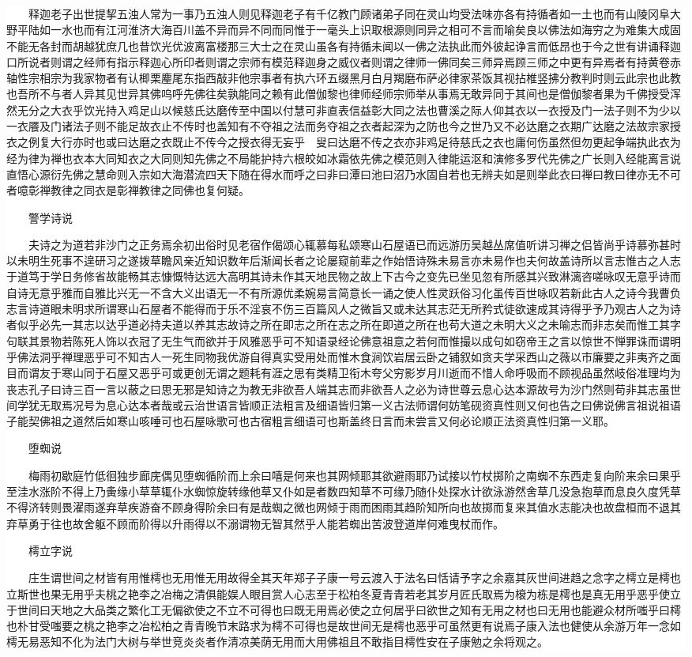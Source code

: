 　　释迦老子出世提挈五浊人常为一事乃五浊人则见释迦老子有千亿教门顾诸弟子同在灵山均受法味亦各有持循者如一土也而有山陵冈阜大野平陆如一水也而有江河淮济大海百川盖不异而异不同而同惟于一毫头上识取根源则同异之相可不言而喻矣良以佛法如海穷之为难集大成固不能无各封而胡越犹庶几也昔饮光优波离富楼那三大士之在灵山虽各有持循未闻以一佛之法执此而外彼起诤言而低昂也于今之世有讲诵释迦口所说者则谓之经师有指示释迦心所印者则谓之宗师有模范释迦身之威仪者则谓之律师一佛同矣三师异焉顾三师之中更有异焉者有持黄卷赤轴性宗相宗为我家物者有认楖栗麈尾东指西敲非他宗事者有执六环五缀黑月白月羯磨布萨必律家茶饭其视拈椎竖拂分教判时则云此宗也此教也吾所不与者人异其见世异其佛呜呼先佛往矣孰能同之赖有此僧伽黎也律师经师宗师举从事焉无敢异同于其间也是僧伽黎者果为千佛授受浑然无分之大衣乎饮光持入鸡足山以候慈氏达磨传至中国以付慧可非直表信益彰大同之法也曹溪之际人仰其衣以一衣授及门一法子则不为少以一衣餍及门诸法子则不能足故衣止不传时也盖知有不夺祖之法而务夺祖之衣者起深为之防也今之世乃又不必达磨之衣期广达磨之法故宗家授衣之例复大行亦时也或曰达磨之衣既止不传今之授衣得无妄乎　叟曰达磨不传之衣亦非鸡足待慈氏之衣也庸何伤虽然但勿更起争端执此衣为经为律为禅也衣本大同知衣之大同则知先佛之不局能护持六根皎如冰霜依先佛之模范则入律能运沤和演修多罗代先佛之广长则入经能离言说直悟心源衍先佛之慧命则入宗如大海潜流四天下随在得水而呼之曰非曰潭曰池曰沼乃水固自若也无辨夫如是则举此衣曰禅曰教曰律亦无不可者噫彰禅教律之同衣是彰禅教律之同佛也复何疑。

　　警学诗说

　　夫诗之为道若非沙门之正务焉余初出俗时见老宿作偈颂心辄慕每私颂寒山石屋语已而远游历吴越丛席值听讲习禅之侣皆尚乎诗慕弥甚时以未明生死事不遑研习之遂拨草瞻风亲近知识数年后渐闻长者之论屡窥前辈之作始悟诗殊未易言亦未易作也夫何故盖诗所以言志惟古之人志于道笃于学日务修省故能畅其志慷慨特达远大高明其诗未作其天地民物之故上下古今之变先已坐见忽有所感其兴致淋漓咨嗟咏叹无意乎诗而自诗无意乎雅而自雅比兴无一不含大义出语无一不有所源优柔婉易言简意长一诵之使人性灵跃俗习化虽传百世咏叹若新此古人之诗今我曹负志言诗道眼未明求所谓寒山石屋者不能得而于乐不淫哀不伤三百篇风人之微旨又或未达其志茫无所矜式徒欲速成其诗得乎予乃观古人之为诗者似乎必先一其志以达乎道必持夫道以养其志故诗之所在即志之所在志之所在即道之所在也苟大道之未明大义之未喻志而非志矣而惟工其字句联其景物若陈死人饰以衣冠了无生气而欲并于风雅恶乎可不知语录经论佛意祖意之若何而惟撮以成句如窃帝王之言以惊世不惮罪诛而谓明乎佛法洞乎禅理恶乎可不知古人一死生同物我优游自得真实受用处而惟木食涧饮岩居云卧之铺叙如贪夫学采西山之薇以市廉要之非夷齐之面目而谓友于寒山同于石屋又恶乎可或更创无谓之题耗有涯之思有类精卫衔木夸父穷影岁月川逝而不惜人命呼吸而不顾视品虽然岐俗准理均为丧志孔子曰诗三百一言以蔽之曰思无邪是知诗之为教无非欲吾人端其志而非欲吾人之必为诗世尊云息心达本源故号为沙门然则苟非其志虽世间学犹无取焉况号为息心达本者哉或云治世语言皆顺正法粗言及细语皆归第一义古法师谓何妨笔砚资真性则又何也告之曰佛说佛言祖说祖语子能契佛祖之道然后如寒山咳唾可也石屋咏歌可也古宿粗言细语可也斯盖终日言而未尝言又何必论顺正法资真性归第一义耶。

　　堕蜘说

　　梅雨初歇庭竹低徊独步廊庑偶见堕蜘循阶而上余曰嘻是何来也其网倾耶其欲避雨耶乃试接以竹杖掷阶之南蜘不东西走复向阶来余曰果乎至洼水涨阶不得上乃夤缘小草草辄仆水蜘惊旋转缘他草又仆如是者数四知草不可缘乃随仆处探水计欲泳游然舍草几没急抱草而息良久度凭草不得济转则畏濯雨遂弃草疾游奋不顾身得阶余曰有是哉蜘之微也网倾于雨而困雨其趋阶知所向也故掷而复来其值水志能决也故盘桓而不退其弃草勇于往也故舍躯不顾而阶得以升雨得以不溺谓物无智其然乎人能若蜘出苦波登道岸何难曳杖而作。

　　樗立字说

　　庄生谓世间之材皆有用惟樗也无用惟无用故得全其天年郑子子康一号云渡入于法名曰恬请予字之余嘉其灰世间进趋之念字之樗立是樗也立斯世也果无用乎夫桃之艳李之冶梅之清俱能娱人眼目赏人心志至于松柏冬夏青青若老其岁月匠氏取焉为榱为栋是樗也是真无用乎恶乎使立于世间曰天地之大品类之繁化工无偏欲使之不立不可得也曰既无用焉必使之立何居乎曰欲世之知有无用之材也曰无用也能避众材所嗤乎曰樗也朴甘受嗤要之桃之艳李之冶松柏之青青晚节末路求为樗不可得也是故世间无是樗也恶乎可虽然更有说焉子康入法也健使从余游万年一念如樗无易恶知不化为法门大树与举世竞炎炎者作清凉美荫无用而大用佛祖且不敢指目樗性安在子康勉之余将观之。

